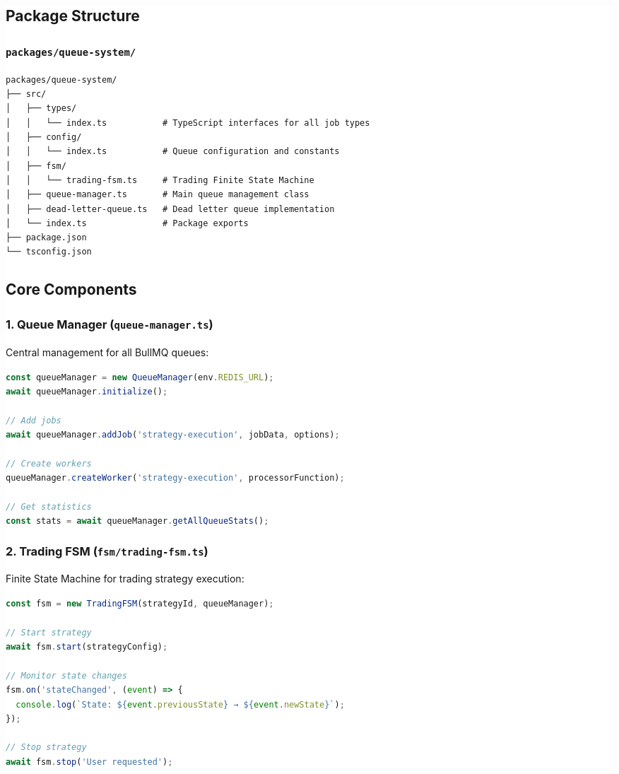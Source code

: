 ## Package Structure

### `packages/queue-system/`

```
packages/queue-system/
├── src/
│   ├── types/
│   │   └── index.ts           # TypeScript interfaces for all job types
│   ├── config/
│   │   └── index.ts           # Queue configuration and constants
│   ├── fsm/
│   │   └── trading-fsm.ts     # Trading Finite State Machine
│   ├── queue-manager.ts       # Main queue management class
│   ├── dead-letter-queue.ts   # Dead letter queue implementation
│   └── index.ts               # Package exports
├── package.json
└── tsconfig.json
```

## Core Components

### 1. Queue Manager (`queue-manager.ts`)

Central management for all BullMQ queues:

```typescript
const queueManager = new QueueManager(env.REDIS_URL);
await queueManager.initialize();

// Add jobs
await queueManager.addJob('strategy-execution', jobData, options);

// Create workers
queueManager.createWorker('strategy-execution', processorFunction);

// Get statistics
const stats = await queueManager.getAllQueueStats();
```

### 2. Trading FSM (`fsm/trading-fsm.ts`)

Finite State Machine for trading strategy execution:

```typescript
const fsm = new TradingFSM(strategyId, queueManager);

// Start strategy
await fsm.start(strategyConfig);

// Monitor state changes
fsm.on('stateChanged', (event) => {
  console.log(`State: ${event.previousState} → ${event.newState}`);
});

// Stop strategy
await fsm.stop('User requested');
```
